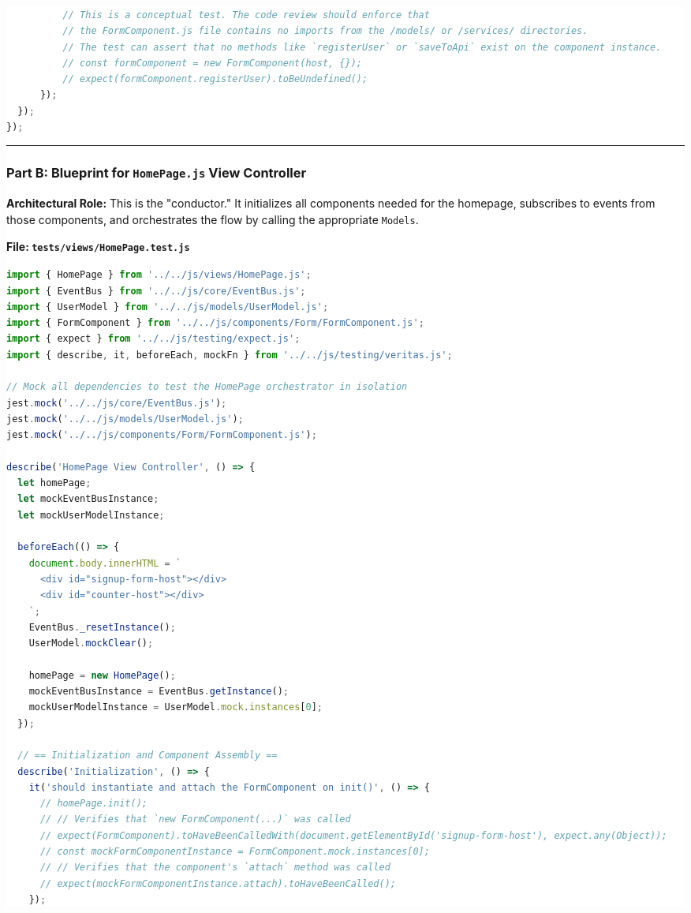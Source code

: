 ```javascript
          // This is a conceptual test. The code review should enforce that
          // the FormComponent.js file contains no imports from the /models/ or /services/ directories.
          // The test can assert that no methods like `registerUser` or `saveToApi` exist on the component instance.
          // const formComponent = new FormComponent(host, {});
          // expect(formComponent.registerUser).toBeUndefined();
      });
  });
});
```

---

### **Part B: Blueprint for `HomePage.js` View Controller**

**Architectural Role:** This is the "conductor." It initializes all components needed for the homepage, subscribes to events from those components, and orchestrates the flow by calling the appropriate `Models`.

**File: `tests/views/HomePage.test.js`**

```javascript
import { HomePage } from '../../js/views/HomePage.js';
import { EventBus } from '../../js/core/EventBus.js';
import { UserModel } from '../../js/models/UserModel.js';
import { FormComponent } from '../../js/components/Form/FormComponent.js';
import { expect } from '../../js/testing/expect.js';
import { describe, it, beforeEach, mockFn } from '../../js/testing/veritas.js';

// Mock all dependencies to test the HomePage orchestrator in isolation
jest.mock('../../js/core/EventBus.js');
jest.mock('../../js/models/UserModel.js');
jest.mock('../../js/components/Form/FormComponent.js');

describe('HomePage View Controller', () => {
  let homePage;
  let mockEventBusInstance;
  let mockUserModelInstance;

  beforeEach(() => {
    document.body.innerHTML = `
      <div id="signup-form-host"></div>
      <div id="counter-host"></div>
    `;
    EventBus._resetInstance();
    UserModel.mockClear();

    homePage = new HomePage();
    mockEventBusInstance = EventBus.getInstance();
    mockUserModelInstance = UserModel.mock.instances[0];
  });

  // == Initialization and Component Assembly ==
  describe('Initialization', () => {
    it('should instantiate and attach the FormComponent on init()', () => {
      // homePage.init();
      // // Verifies that `new FormComponent(...)` was called
      // expect(FormComponent).toHaveBeenCalledWith(document.getElementById('signup-form-host'), expect.any(Object));
      // const mockFormComponentInstance = FormComponent.mock.instances[0];
      // // Verifies that the component's `attach` method was called
      // expect(mockFormComponentInstance.attach).toHaveBeenCalled();
    });
```